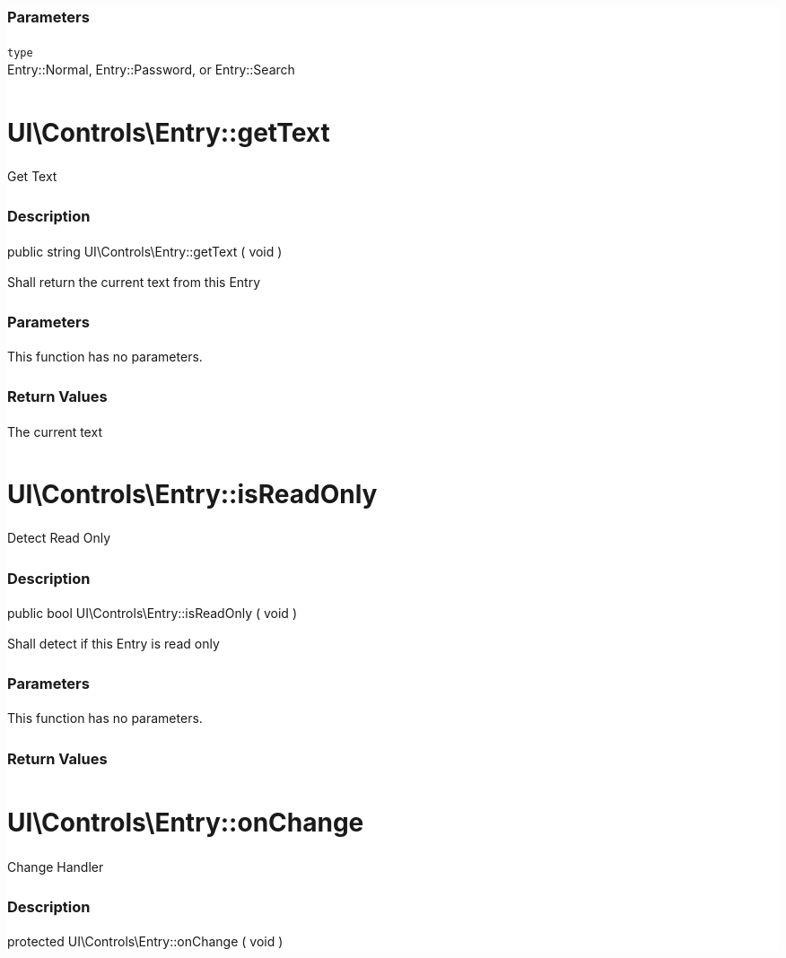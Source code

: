 ### Parameters

`type`  
Entry::Normal, Entry::Password, or Entry::Search

UI\\Controls\\Entry::getText
============================

Get Text

### Description

<span class="modifier">public</span> <span class="type">string</span>
<span class="methodname">UI\\Controls\\Entry::getText</span> ( <span
class="methodparam">void</span> )

Shall return the current text from this Entry

### Parameters

This function has no parameters.

### Return Values

The current text

UI\\Controls\\Entry::isReadOnly
===============================

Detect Read Only

### Description

<span class="modifier">public</span> <span class="type">bool</span>
<span class="methodname">UI\\Controls\\Entry::isReadOnly</span> ( <span
class="methodparam">void</span> )

Shall detect if this Entry is read only

### Parameters

This function has no parameters.

### Return Values

UI\\Controls\\Entry::onChange
=============================

Change Handler

### Description

<span class="modifier">protected</span> <span
class="methodname">UI\\Controls\\Entry::onChange</span> ( <span
class="methodparam">void</span> )
